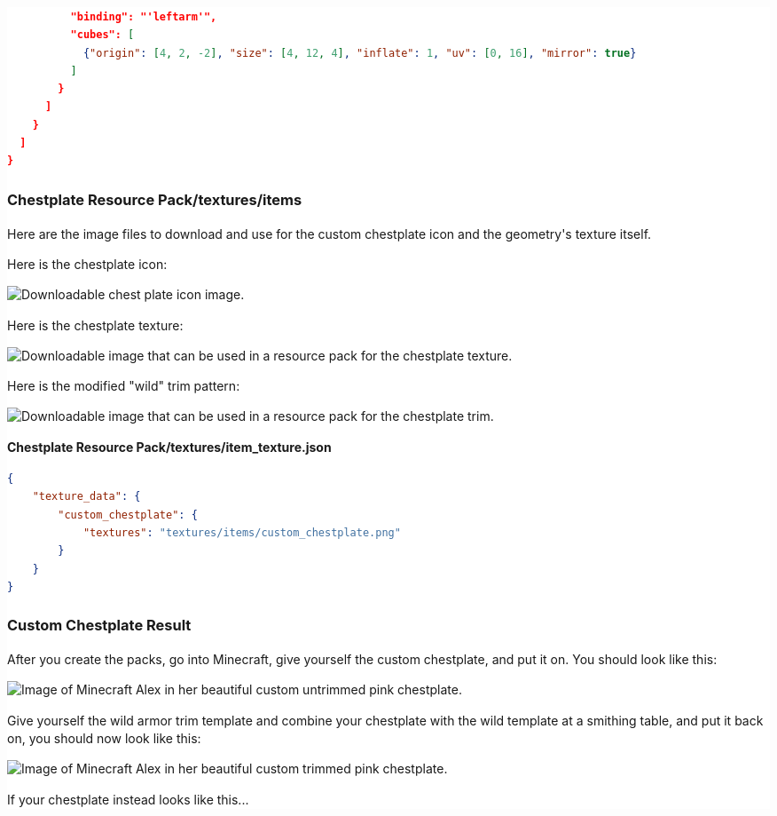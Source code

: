 ```json
          "binding": "'leftarm'", 
          "cubes": [ 
            {"origin": [4, 2, -2], "size": [4, 12, 4], "inflate": 1, "uv": [0, 16], "mirror": true} 
          ] 
        } 
      ] 
    } 
  ] 
}
```

### Chestplate Resource Pack/textures/items

Here are the image files to download and use for the custom chestplate icon and the geometry's texture itself.

Here is the chestplate icon:

![Downloadable chest plate icon image.](Media/AddCustomItems/custom_chestplate_ico.png)

Here is the chestplate texture:

![Downloadable image that can be used in a resource pack for the chestplate texture.](Media/AddCustomItems/custom_chestplate.png)

Here is the modified "wild" trim pattern:

![Downloadable image that can be used in a resource pack for the chestplate trim.](Media/AddCustomItems/custom_wild.png)

**Chestplate Resource Pack/textures/item_texture.json**

```json
{
    "texture_data": {
        "custom_chestplate": {
            "textures": "textures/items/custom_chestplate.png"
        }
    }
}
```

### Custom Chestplate Result

After you create the packs, go into Minecraft, give yourself the custom chestplate, and put it on. You should look like this:

![Image of Minecraft Alex in her beautiful custom untrimmed pink chestplate.](Media/AddCustomItems/chestplate_no_trim_yet.png)

Give yourself the wild armor trim template and combine your chestplate with the wild template at a smithing table, and put it back on, you should now look like this: 

![Image of Minecraft Alex in her beautiful custom trimmed pink chestplate.](Media/AddCustomItems/chestplate_trimmed.png)

If your chestplate instead looks like this...

